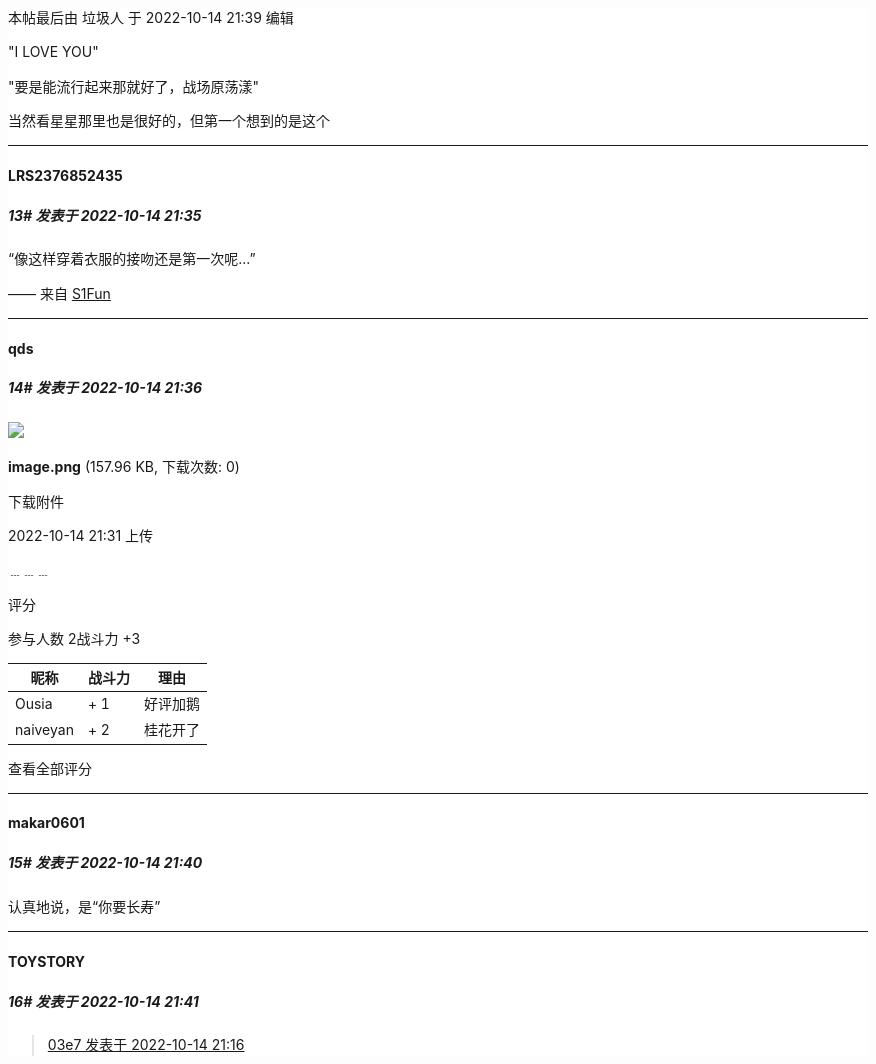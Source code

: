  本帖最后由 垃圾人 于 2022-10-14 21:39 编辑 

"I LOVE YOU"

"要是能流行起来那就好了，战场原荡漾"

当然看星星那里也是很好的，但第一个想到的是这个

*****

####  LRS2376852435  
##### 13#       发表于 2022-10-14 21:35

“像这样穿着衣服的接吻还是第一次呢...”

—— 来自 [S1Fun](https://s1fun.koalcat.com)

*****

####  qds  
##### 14#       发表于 2022-10-14 21:36

<img src="https://img.saraba1st.com/forum/202210/14/213126hx5dbh52i4dxg4j2.png" referrerpolicy="no-referrer">

<strong>image.png</strong> (157.96 KB, 下载次数: 0)

下载附件

2022-10-14 21:31 上传

﹍﹍﹍

评分

 参与人数 2战斗力 +3

|昵称|战斗力|理由|
|----|---|---|
| Ousia| + 1|好评加鹅|
| naiveyan| + 2|桂花开了|

查看全部评分

*****

####  makar0601  
##### 15#       发表于 2022-10-14 21:40

认真地说，是“你要长寿”

*****

####  TOYSTORY  
##### 16#       发表于 2022-10-14 21:41

<blockquote><a href="httphttps://bbs.saraba1st.com/2b/forum.php?mod=redirect&amp;goto=findpost&amp;pid=57910961&amp;ptid=2099726" target="_blank">03e7 发表于 2022-10-14 21:16</a>
